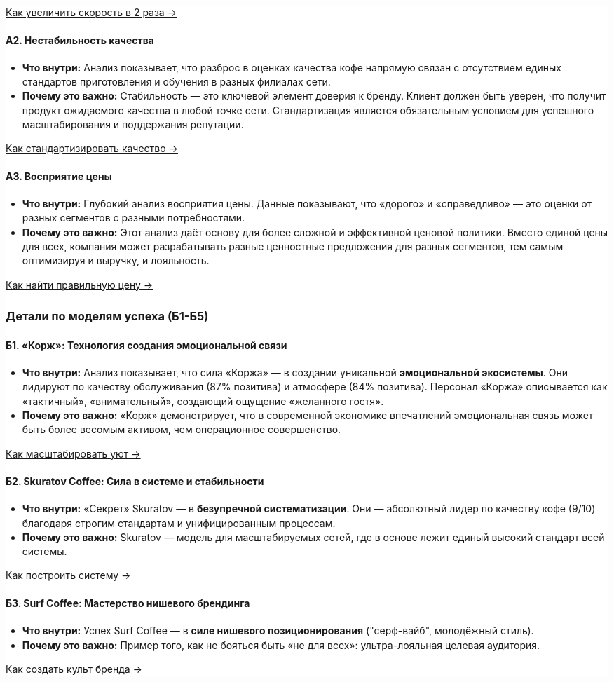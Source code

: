 [Как увеличить скорость в 2 раза →](https://www.perplexity.ai/search/vystupi-v-roli-konsultanta-po-DWXYrOxdTxChS3Akfde6_g#10)

#### А2. Нестабильность качества

- **Что внутри:** Анализ показывает, что разброс в оценках качества кофе напрямую связан с отсутствием единых стандартов приготовления и обучения в разных филиалах сети.
- **Почему это важно:** Стабильность — это ключевой элемент доверия к бренду. Клиент должен быть уверен, что получит продукт ожидаемого качества в любой точке сети. Стандартизация является обязательным условием для успешного масштабирования и поддержания репутации.

[Как стандартизировать качество →](https://www.perplexity.ai/search/vystupi-v-roli-konsultanta-po-DWXYrOxdTxChS3Akfde6_g#11)

#### А3. Восприятие цены

- **Что внутри:** Глубокий анализ восприятия цены. Данные показывают, что «дорого» и «справедливо» — это оценки от разных сегментов с разными потребностями.
- **Почему это важно:** Этот анализ даёт основу для более сложной и эффективной ценовой политики. Вместо единой цены для всех, компания может разрабатывать разные ценностные предложения для разных сегментов, тем самым оптимизируя и выручку, и лояльность.

[Как найти правильную цену →](https://www.perplexity.ai/search/vystupi-v-roli-konsultanta-po-DWXYrOxdTxChS3Akfde6_g#12)

### Детали по моделям успеха (Б1-Б5)

#### Б1. «Корж»: Технология создания эмоциональной связи

- **Что внутри:** Анализ показывает, что сила «Коржа» — в создании уникальной **эмоциональной экосистемы**. Они лидируют по качеству обслуживания (87% позитива) и атмосфере (84% позитива). Персонал «Коржа» описывается как «тактичный», «внимательный», создающий ощущение «желанного гостя».
- **Почему это важно:** «Корж» демонстрирует, что в современной экономике впечатлений эмоциональная связь может быть более весомым активом, чем операционное совершенство.

[Как масштабировать уют →](https://www.perplexity.ai/search/vystupi-v-roli-konsultanta-po-DWXYrOxdTxChS3Akfde6_g#13)

#### Б2. Skuratov Coffee: Сила в системе и стабильности

- **Что внутри:** «Секрет» Skuratov — в **безупречной систематизации**. Они — абсолютный лидер по качеству кофе (9/10) благодаря строгим стандартам и унифицированным процессам.
- **Почему это важно:** Skuratov — модель для масштабируемых сетей, где в основе лежит единый высокий стандарт всей системы.

[Как построить систему →](https://www.perplexity.ai/search/vystupi-v-roli-konsultanta-po-DWXYrOxdTxChS3Akfde6_g#14)

#### Б3. Surf Coffee: Мастерство нишевого брендинга

- **Что внутри:** Успех Surf Coffee — в **силе нишевого позиционирования** ("серф-вайб", молодёжный стиль).
- **Почему это важно:** Пример того, как не бояться быть «не для всех»: ультра-лояльная целевая аудитория.

[Как создать культ бренда →](https://www.perplexity.ai/search/vystupi-v-roli-konsultanta-po-DWXYrOxdTxChS3Akfde6_g#15)
